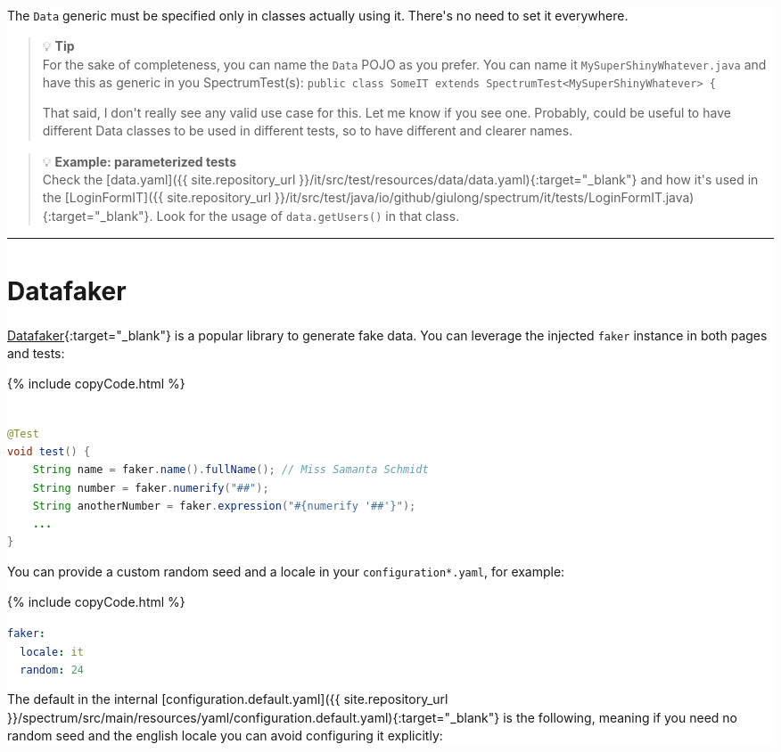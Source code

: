 The `Data` generic must be specified only in classes actually using it. There's no need to set it everywhere.

> 💡 **Tip**<br/>
> For the sake of completeness, you can name the `Data` POJO as you prefer.
> You can name it `MySuperShinyWhatever.java` and have this as generic in you SpectrumTest(s):
> `public class SomeIT extends SpectrumTest<MySuperShinyWhatever> {`
>
> That said, I don't really see any valid use case for this. Let me know if you see one.
> Probably, could be useful to have different Data classes to be used in different tests, so to have different and clearer names.

> 💡 **Example: parameterized tests**<br/>
> Check the [data.yaml]({{ site.repository_url }}/it/src/test/resources/data/data.yaml){:target="_blank"} and how it's used in
> the [LoginFormIT]({{ site.repository_url }}/it/src/test/java/io/github/giulong/spectrum/it/tests/LoginFormIT.java){:target="_blank"}.
> Look for the usage of `data.getUsers()` in that class.

---

# Datafaker

[Datafaker](https://www.datafaker.net/documentation/getting-started/){:target="_blank"}
is a popular library to generate fake data. You can leverage the injected `faker` instance in both pages and tests:

{% include copyCode.html %}

```java

@Test
void test() {
    String name = faker.name().fullName(); // Miss Samanta Schmidt
    String number = faker.numerify("##");
    String anotherNumber = faker.expression("#{numerify '##'}");
    ...
}
```

You can provide a custom random seed and a locale in your `configuration*.yaml`, for example:

{% include copyCode.html %}

```yaml
faker:
  locale: it
  random: 24
```

The default in the internal
[configuration.default.yaml]({{ site.repository_url }}/spectrum/src/main/resources/yaml/configuration.default.yaml){:target="_blank"}
is the following, meaning if you need no random seed and the english locale you can avoid configuring it explicitly:
